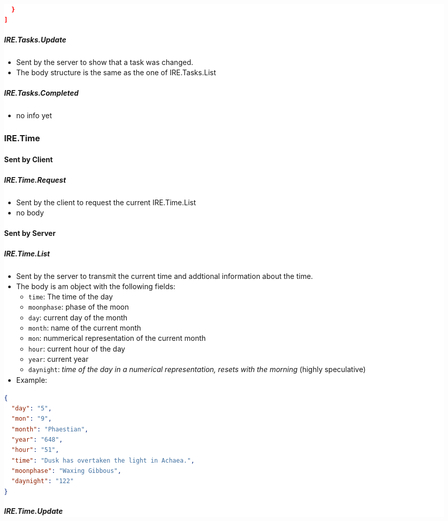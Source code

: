 ```json
  }
]
```

##### IRE.Tasks.Update #####

- Sent by the server to show that a task was changed.
- The body structure is the same as the one of IRE.Tasks.List

##### IRE.Tasks.Completed #####

- no info yet

### IRE.Time ###

#### Sent by Client ####

##### IRE.Time.Request #####

- Sent by the client to request the current IRE.Time.List
- no body

#### Sent by Server ####

##### IRE.Time.List #####

- Sent by the server to transmit the current time and addtional information about the time.
- The body is am object with the following fields:
  - `time`: The time of the day
  - `moonphase`: phase of the moon
  - `day`: current day of the month
  - `month`: name of the current month
  - `mon`: nummerical representation of the current month
  - `hour`: current hour of the day
  - `year`: current year
  - `daynight`: *time of the day in a numerical representation, resets with the morning* (highly speculative)
- Example:

```json
{
  "day": "5",
  "mon": "9",
  "month": "Phaestian",
  "year": "648",
  "hour": "51",
  "time": "Dusk has overtaken the light in Achaea.",
  "moonphase": "Waxing Gibbous",
  "daynight": "122"
}
```

##### IRE.Time.Update #####
